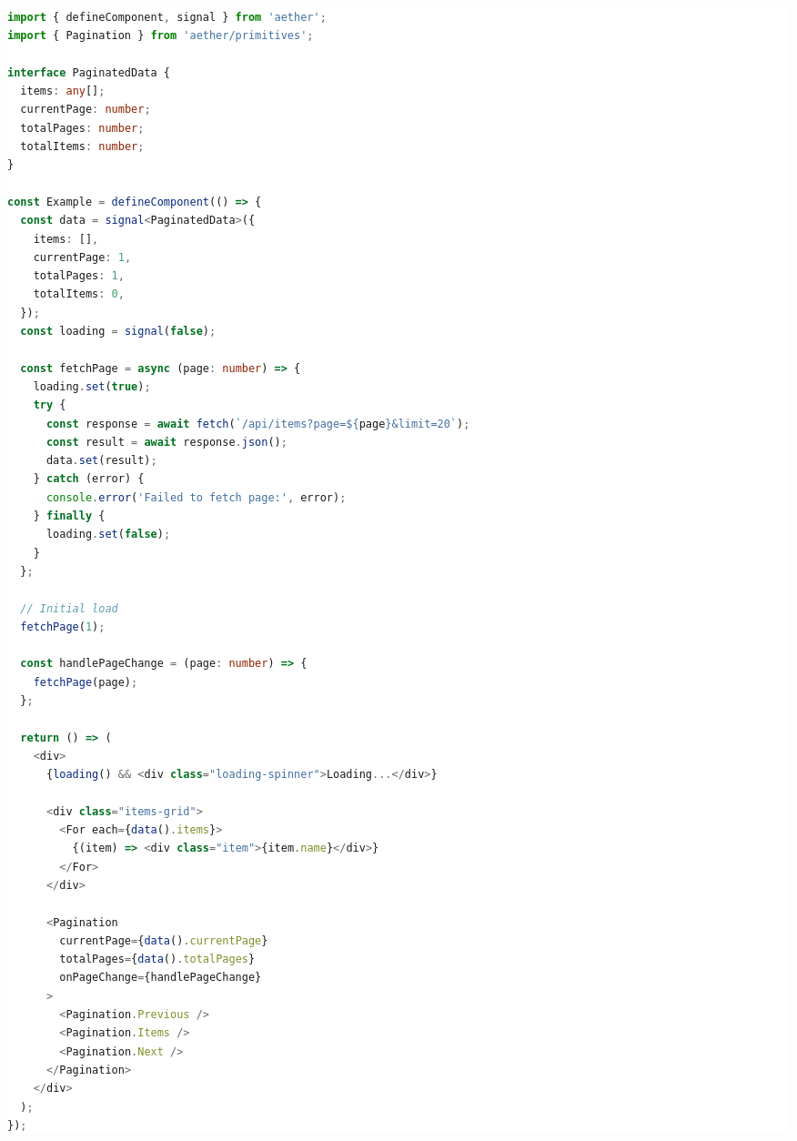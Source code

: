 ```typescript
import { defineComponent, signal } from 'aether';
import { Pagination } from 'aether/primitives';

interface PaginatedData {
  items: any[];
  currentPage: number;
  totalPages: number;
  totalItems: number;
}

const Example = defineComponent(() => {
  const data = signal<PaginatedData>({
    items: [],
    currentPage: 1,
    totalPages: 1,
    totalItems: 0,
  });
  const loading = signal(false);

  const fetchPage = async (page: number) => {
    loading.set(true);
    try {
      const response = await fetch(`/api/items?page=${page}&limit=20`);
      const result = await response.json();
      data.set(result);
    } catch (error) {
      console.error('Failed to fetch page:', error);
    } finally {
      loading.set(false);
    }
  };

  // Initial load
  fetchPage(1);

  const handlePageChange = (page: number) => {
    fetchPage(page);
  };

  return () => (
    <div>
      {loading() && <div class="loading-spinner">Loading...</div>}

      <div class="items-grid">
        <For each={data().items}>
          {(item) => <div class="item">{item.name}</div>}
        </For>
      </div>

      <Pagination
        currentPage={data().currentPage}
        totalPages={data().totalPages}
        onPageChange={handlePageChange}
      >
        <Pagination.Previous />
        <Pagination.Items />
        <Pagination.Next />
      </Pagination>
    </div>
  );
});
```
